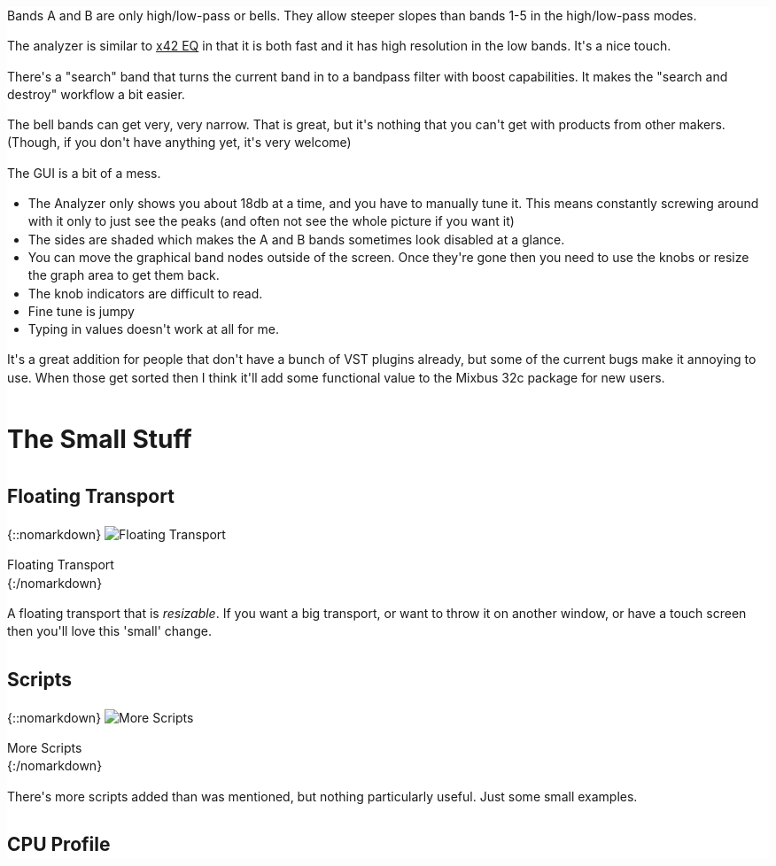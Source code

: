 Bands A and B are only high/low-pass or bells. They allow steeper slopes than bands 1-5 in the high/low-pass modes.

The analyzer is similar to [x42 EQ](https://x42-plugins.com/x42/x42-eq) in that it is both fast and it has high resolution in the low bands. It's a nice touch.

There's a "search" band that turns the current band in to a bandpass filter with boost capabilities. It makes the "search and destroy" workflow a bit easier.

The bell bands can get very, very narrow. That is great, but it's nothing that you can't get with products from other makers. (Though, if you don't have anything yet, it's very welcome)

The GUI is a bit of a mess.

* The Analyzer only shows you about 18db at a time, and you have to manually tune it. This means constantly screwing around with it only to just see the peaks (and often not see the whole picture if you want it)
* The sides are shaded which makes the A and B bands sometimes look disabled at a glance.
* You can move the graphical band nodes outside of the screen. Once they're gone then you need to use the knobs or resize the graph area to get them back.
* The knob indicators are difficult to read.
* Fine tune is jumpy
* Typing in values doesn't work at all for me.

It's a great addition for people that don't have a bunch of VST plugins already, but some of the current bugs make it annoying to use. When those get sorted then I think it'll add some functional value to the Mixbus 32c package for new users.

# The Small Stuff

## Floating Transport

{::nomarkdown}
<img src="/assets/Mixbus/mb5/FloatingTransport.png" alt="Floating Transport">
<div class="image-caption">Floating Transport</div>
{:/nomarkdown}

A floating transport that is _resizable_. If you want a big transport, or want to throw it on another window, or have a touch screen then you'll love this 'small' change.

## Scripts

{::nomarkdown}
<img src="/assets/Mixbus/mb5/MoreScripts.png" alt="More Scripts">
<div class="image-caption">More Scripts</div>
{:/nomarkdown}

There's more scripts added than was mentioned, but nothing particularly useful. Just some small examples.

## CPU Profile
